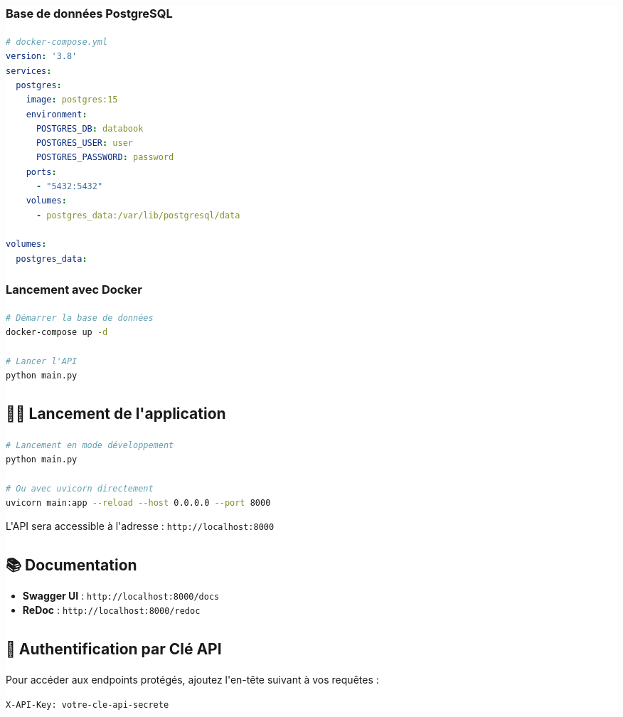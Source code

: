 ### Base de données PostgreSQL

```yaml
# docker-compose.yml
version: '3.8'
services:
  postgres:
    image: postgres:15
    environment:
      POSTGRES_DB: databook
      POSTGRES_USER: user
      POSTGRES_PASSWORD: password
    ports:
      - "5432:5432"
    volumes:
      - postgres_data:/var/lib/postgresql/data

volumes:
  postgres_data:
```

### Lancement avec Docker

```bash
# Démarrer la base de données
docker-compose up -d

# Lancer l'API
python main.py
```

## 🏃‍♂️ Lancement de l'application

```bash
# Lancement en mode développement
python main.py

# Ou avec uvicorn directement
uvicorn main:app --reload --host 0.0.0.0 --port 8000
```

L'API sera accessible à l'adresse : `http://localhost:8000`

## 📚 Documentation

- **Swagger UI** : `http://localhost:8000/docs`
- **ReDoc** : `http://localhost:8000/redoc`

## 🔑 Authentification par Clé API

Pour accéder aux endpoints protégés, ajoutez l'en-tête suivant à vos requêtes :

```
X-API-Key: votre-cle-api-secrete
```
